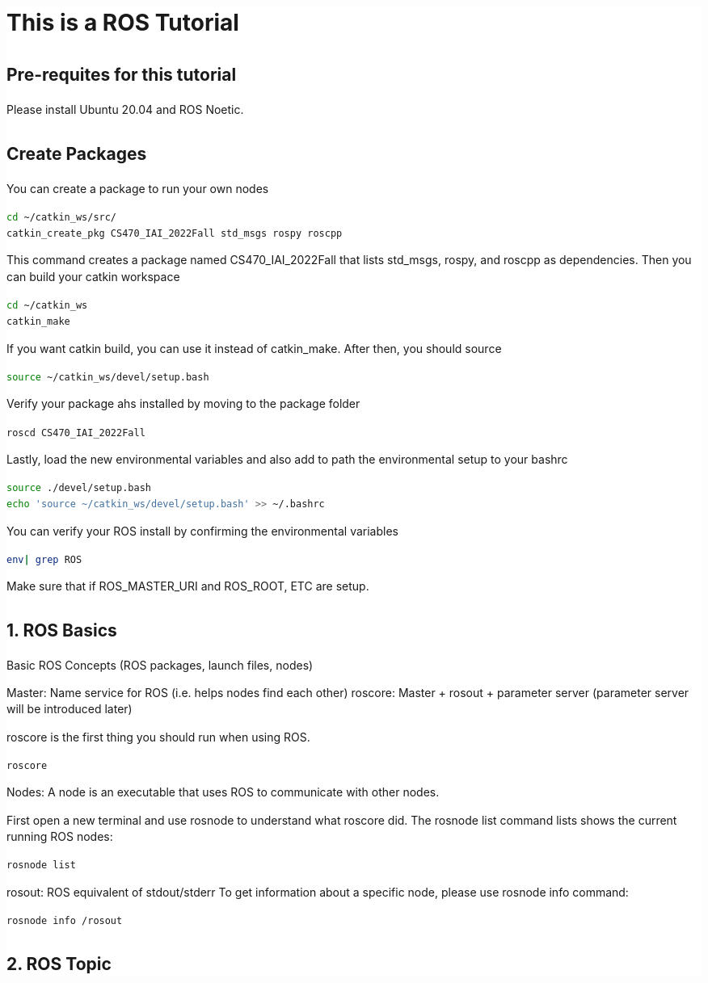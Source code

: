# This is a ROS Tutorial
## Pre-requites for this tutorial
Please install Ubuntu 20.04 and ROS Noetic.

## Create Packages
You can create a package to run your own nodes
~~~~bash
cd ~/catkin_ws/src/
catkin_create_pkg CS470_IAI_2022Fall std_msgs rospy roscpp
~~~~
This command creates a package named CS470_IAI_2022Fall  that lists std_msgs, rospy, and roscpp as dependencies. Then you can build your catkin workspace
~~~~bash
cd ~/catkin_ws
catkin_make
~~~~
If you want catkin build, you can use it instead of catkin_make.
After then, you should source
~~~~bash
source ~/catkin_ws/devel/setup.bash
~~~~

Verify your package ahs installed by moving to the package folder
~~~~bash
roscd CS470_IAI_2022Fall
~~~~

Lastly, load the new environmental variables and also add to path the environmental setup to your bashrc
~~~~bash
source ./devel/setup.bash
echo 'source ~/catkin_ws/devel/setup.bash' >> ~/.bashrc
~~~~
You can verify your ROS install by confirming the environmental variables
~~~~bash
env| grep ROS
~~~~
Make sure that if ROS_MASTER_URI and ROS_ROOT, ETC are setup.

## 1. ROS Basics
Basic ROS Concepts (ROS packages, launch files, nodes)

Master: Name service for ROS (i.e. helps nodes find each other)
roscore: Master + rosout + parameter server (parameter server will be introduced later)

roscore is the first thing you should run when using ROS.
~~~~bash
roscore
~~~~
Nodes: A node is an executable that uses ROS to communicate with other nodes.

First open a new terminal and use rosnode to understand what roscore did. The rosnode list command lists shows the current running ROS nodes: 
~~~~bash
rosnode list
~~~~
rosout: ROS equivalent of stdout/stderr
To get information about a specific node, please use rosnode info command:
~~~~bash
rosnode info /rosout
~~~~
## 2. ROS Topic

